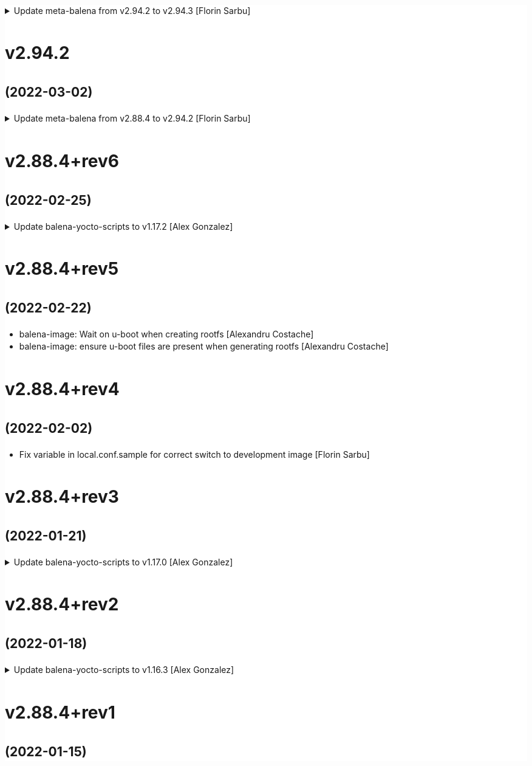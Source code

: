
<details><summary> Update meta-balena from v2.94.2 to v2.94.3 [Florin Sarbu] </summary></details>

# v2.94.2
## (2022-03-02)


<details><summary> Update meta-balena from v2.88.4 to v2.94.2 [Florin Sarbu] </summary></details>

# v2.88.4+rev6
## (2022-02-25)


<details><summary> Update balena-yocto-scripts to v1.17.2 [Alex Gonzalez] </summary></details>

# v2.88.4+rev5
## (2022-02-22)

* balena-image: Wait on u-boot when creating rootfs [Alexandru Costache]
* balena-image: ensure u-boot files are present when generating rootfs [Alexandru Costache]

# v2.88.4+rev4
## (2022-02-02)

* Fix variable in local.conf.sample for correct switch to development image [Florin Sarbu]

# v2.88.4+rev3
## (2022-01-21)


<details><summary> Update balena-yocto-scripts to v1.17.0 [Alex Gonzalez] </summary></details>

# v2.88.4+rev2
## (2022-01-18)


<details><summary> Update balena-yocto-scripts to v1.16.3 [Alex Gonzalez] </summary></details>

# v2.88.4+rev1
## (2022-01-15)
